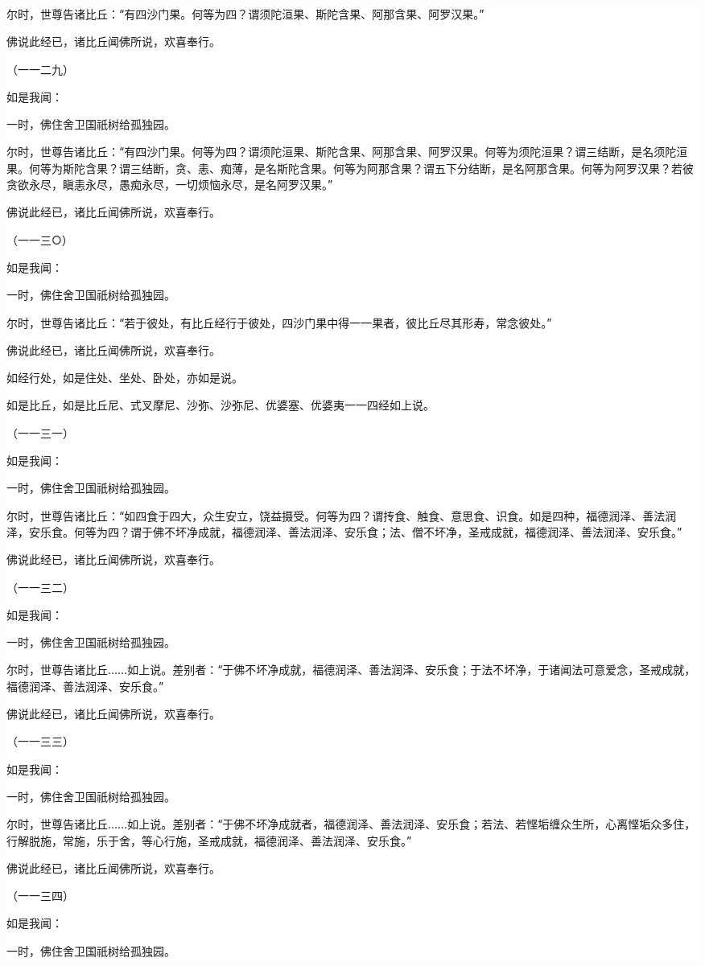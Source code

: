 尔时，世尊告诸比丘：“有四沙门果。何等为四？谓须陀洹果、斯陀含果、阿那含果、阿罗汉果。”

佛说此经已，诸比丘闻佛所说，欢喜奉行。

（一一二九）

如是我闻：

一时，佛住舍卫国祇树给孤独园。

尔时，世尊告诸比丘：“有四沙门果。何等为四？谓须陀洹果、斯陀含果、阿那含果、阿罗汉果。何等为须陀洹果？谓三结断，是名须陀洹果。何等为斯陀含果？谓三结断，贪、恚、痴薄，是名斯陀含果。何等为阿那含果？谓五下分结断，是名阿那含果。何等为阿罗汉果？若彼贪欲永尽，瞋恚永尽，愚痴永尽，一切烦恼永尽，是名阿罗汉果。”

佛说此经已，诸比丘闻佛所说，欢喜奉行。

（一一三○）

如是我闻：

一时，佛住舍卫国祇树给孤独园。

尔时，世尊告诸比丘：“若于彼处，有比丘经行于彼处，四沙门果中得一一果者，彼比丘尽其形寿，常念彼处。”

佛说此经已，诸比丘闻佛所说，欢喜奉行。

如经行处，如是住处、坐处、卧处，亦如是说。

如是比丘，如是比丘尼、式叉摩尼、沙弥、沙弥尼、优婆塞、优婆夷一一四经如上说。

（一一三一）

如是我闻：

一时，佛住舍卫国祇树给孤独园。

尔时，世尊告诸比丘：“如四食于四大，众生安立，饶益摄受。何等为四？谓抟食、触食、意思食、识食。如是四种，福德润泽、善法润泽，安乐食。何等为四？谓于佛不坏净成就，福德润泽、善法润泽、安乐食；法、僧不坏净，圣戒成就，福德润泽、善法润泽、安乐食。”

佛说此经已，诸比丘闻佛所说，欢喜奉行。

（一一三二）

如是我闻：

一时，佛住舍卫国祇树给孤独园。

尔时，世尊告诸比丘……如上说。差别者：“于佛不坏净成就，福德润泽、善法润泽、安乐食；于法不坏净，于诸闻法可意爱念，圣戒成就，福德润泽、善法润泽、安乐食。”

佛说此经已，诸比丘闻佛所说，欢喜奉行。

（一一三三）

如是我闻：

一时，佛住舍卫国祇树给孤独园。

尔时，世尊告诸比丘……如上说。差别者：“于佛不坏净成就者，福德润泽、善法润泽、安乐食；若法、若悭垢缠众生所，心离悭垢众多住，行解脱施，常施，乐于舍，等心行施，圣戒成就，福德润泽、善法润泽、安乐食。”

佛说此经已，诸比丘闻佛所说，欢喜奉行。

（一一三四）

如是我闻：

一时，佛住舍卫国祇树给孤独园。
